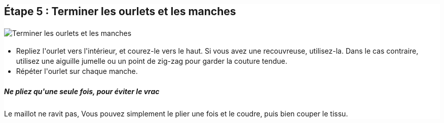 ## Étape 5 : Terminer les ourlets et les manches

![Terminer les ourlets et les manches](step05.svg)

- Repliez l'ourlet vers l'intérieur, et courez-le vers le haut. Si vous avez une recouvreuse, utilisez-la. Dans le cas contraire, utilisez une aiguille jumelle ou un point de zig-zag pour garder la couture tendue.
- Répéter l'ourlet sur chaque manche.

<Note>

##### Ne pliez qu'une seule fois, pour éviter le vrac

Le maillot ne ravit pas, Vous pouvez simplement le plier une fois et le coudre, puis bien couper le tissu.

</Note>
